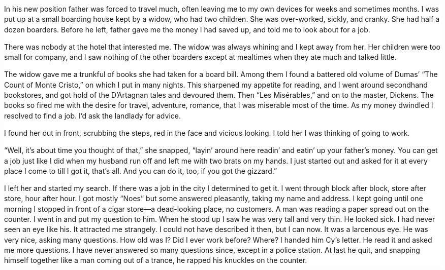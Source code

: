 In his new position father was forced to travel
much, often leaving me to my own devices for weeks
and sometimes months. I was put up at a small
boarding house kept by a widow, who had two children. She
was over-worked, sickly, and cranky. She had half a
dozen boarders. Before he left, father gave me the
money I had saved up, and told me to look about for
a job.

There was nobody at the hotel that interested me.
The widow was always whining and I kept away from
her. Her children were too small for company, and
I saw nothing of the other boarders except at
mealtimes when they ate much and talked little.

The widow gave me a trunkful of books she had
taken for a board bill. Among them I found a
battered old volume of Dumas’ “The Count of Monte
Cristo,” on which I put in many nights. This sharpened
my appetite for reading, and I went around secondhand
bookstores, and got hold of the D’Artagnan tales and
devoured them. Then “Les Misérables,” and on to
the master, Dickens. The books so fired me with the
desire for travel, adventure, romance, that I was
miserable most of the time. As my money dwindled I
resolved to find a job. I’d ask the landlady for advice.

I found her out in front, scrubbing the steps, red
in the face and vicious looking. I told her I was
thinking of going to work.

“Well, it’s about time you thought of that,” she
snapped, “layin’ around here readin’ and eatin’ up your
father’s money. You can get a job just like I did when
my husband run off and left me with two brats on my
hands. I just started out and asked for it at every
place I come to till I got it, that’s all. And you can
do it, too, if you got the gizzard.”

I left her and started my search. If there was a
job in the city I determined to get it. I went through
block after block, store after store, hour after hour.
I got mostly “Noes” but some answered pleasantly,
taking my name and address. I kept going until one
morning I stopped in front of a cigar store—a
dead-looking place, no customers. A man was reading a
paper spread out on the counter. I went in and put my
question to him. When he stood up I saw he was
very tall and very thin. He looked sick. I had never
seen an eye like his. It attracted me strangely. I
could not have described it then, but I can now. It
was a larcenous eye. He was very nice, asking many
questions. How old was I? Did I ever work before?
Where? I handed him Cy’s letter. He read it and
asked me more questions. I have never answered so
many questions since, except in a police station. At
last he quit, and snapping himself together like a man
coming out of a trance, he rapped his knuckles on the
counter.
